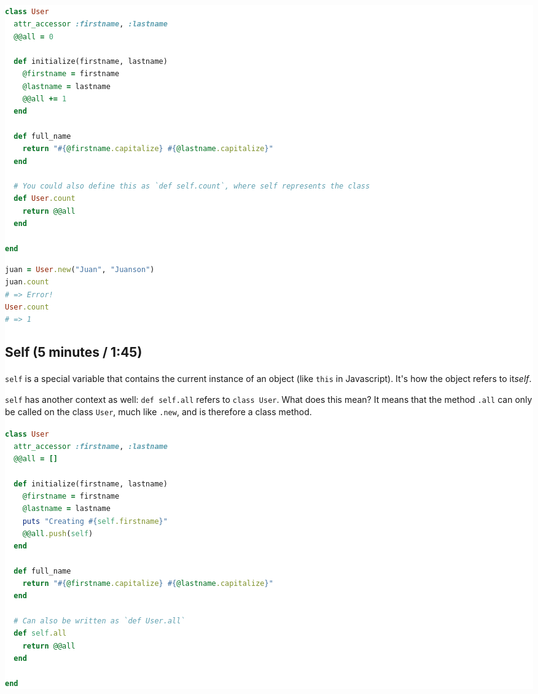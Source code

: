 ```rb
class User
  attr_accessor :firstname, :lastname
  @@all = 0

  def initialize(firstname, lastname)
    @firstname = firstname
    @lastname = lastname
    @@all += 1
  end

  def full_name
    return "#{@firstname.capitalize} #{@lastname.capitalize}"
  end

  # You could also define this as `def self.count`, where self represents the class
  def User.count
    return @@all
  end

end
```

```rb
juan = User.new("Juan", "Juanson")
juan.count
# => Error!
User.count
# => 1
```

## Self (5 minutes / 1:45)

`self` is a special variable that contains the current instance of an object (like `this` in Javascript). It's how the object refers to it*self*.

`self` has another context as well: `def self.all` refers to `class User`. What does this mean? It means that the method `.all` can only be called on the class `User`, much like `.new`, and is therefore a class method.

```rb
class User
  attr_accessor :firstname, :lastname
  @@all = []

  def initialize(firstname, lastname)
    @firstname = firstname
    @lastname = lastname
    puts "Creating #{self.firstname}"
    @@all.push(self)
  end

  def full_name
    return "#{@firstname.capitalize} #{@lastname.capitalize}"
  end

  # Can also be written as `def User.all`
  def self.all
    return @@all
  end

end
```
